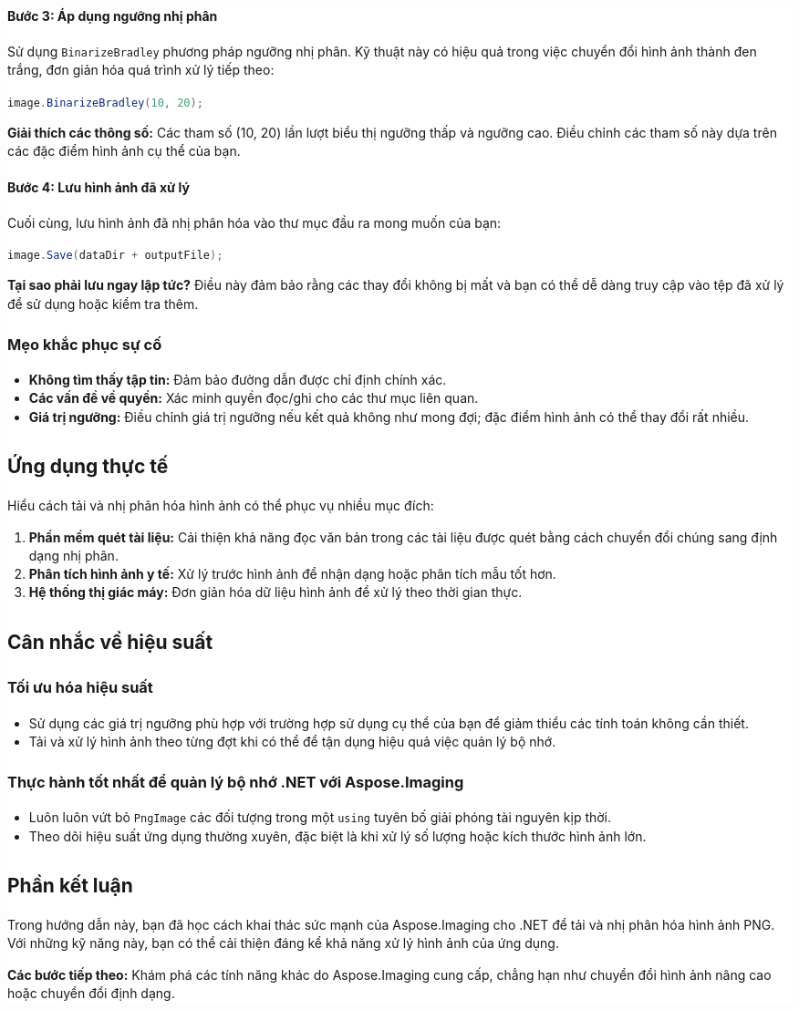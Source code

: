 #### Bước 3: Áp dụng ngưỡng nhị phân
Sử dụng `BinarizeBradley` phương pháp ngưỡng nhị phân. Kỹ thuật này có hiệu quả trong việc chuyển đổi hình ảnh thành đen trắng, đơn giản hóa quá trình xử lý tiếp theo:
```csharp
image.BinarizeBradley(10, 20);
```
**Giải thích các thông số:** Các tham số (10, 20) lần lượt biểu thị ngưỡng thấp và ngưỡng cao. Điều chỉnh các tham số này dựa trên các đặc điểm hình ảnh cụ thể của bạn.

#### Bước 4: Lưu hình ảnh đã xử lý
Cuối cùng, lưu hình ảnh đã nhị phân hóa vào thư mục đầu ra mong muốn của bạn:
```csharp
image.Save(dataDir + outputFile);
```
**Tại sao phải lưu ngay lập tức?** Điều này đảm bảo rằng các thay đổi không bị mất và bạn có thể dễ dàng truy cập vào tệp đã xử lý để sử dụng hoặc kiểm tra thêm.

### Mẹo khắc phục sự cố
- **Không tìm thấy tập tin:** Đảm bảo đường dẫn được chỉ định chính xác.
- **Các vấn đề về quyền:** Xác minh quyền đọc/ghi cho các thư mục liên quan.
- **Giá trị ngưỡng:** Điều chỉnh giá trị ngưỡng nếu kết quả không như mong đợi; đặc điểm hình ảnh có thể thay đổi rất nhiều.

## Ứng dụng thực tế
Hiểu cách tải và nhị phân hóa hình ảnh có thể phục vụ nhiều mục đích:
1. **Phần mềm quét tài liệu:** Cải thiện khả năng đọc văn bản trong các tài liệu được quét bằng cách chuyển đổi chúng sang định dạng nhị phân.
2. **Phân tích hình ảnh y tế:** Xử lý trước hình ảnh để nhận dạng hoặc phân tích mẫu tốt hơn.
3. **Hệ thống thị giác máy:** Đơn giản hóa dữ liệu hình ảnh để xử lý theo thời gian thực.

## Cân nhắc về hiệu suất
### Tối ưu hóa hiệu suất
- Sử dụng các giá trị ngưỡng phù hợp với trường hợp sử dụng cụ thể của bạn để giảm thiểu các tính toán không cần thiết.
- Tải và xử lý hình ảnh theo từng đợt khi có thể để tận dụng hiệu quả việc quản lý bộ nhớ.

### Thực hành tốt nhất để quản lý bộ nhớ .NET với Aspose.Imaging
- Luôn luôn vứt bỏ `PngImage` các đối tượng trong một `using` tuyên bố giải phóng tài nguyên kịp thời.
- Theo dõi hiệu suất ứng dụng thường xuyên, đặc biệt là khi xử lý số lượng hoặc kích thước hình ảnh lớn.

## Phần kết luận
Trong hướng dẫn này, bạn đã học cách khai thác sức mạnh của Aspose.Imaging cho .NET để tải và nhị phân hóa hình ảnh PNG. Với những kỹ năng này, bạn có thể cải thiện đáng kể khả năng xử lý hình ảnh của ứng dụng. 

**Các bước tiếp theo:** Khám phá các tính năng khác do Aspose.Imaging cung cấp, chẳng hạn như chuyển đổi hình ảnh nâng cao hoặc chuyển đổi định dạng.
